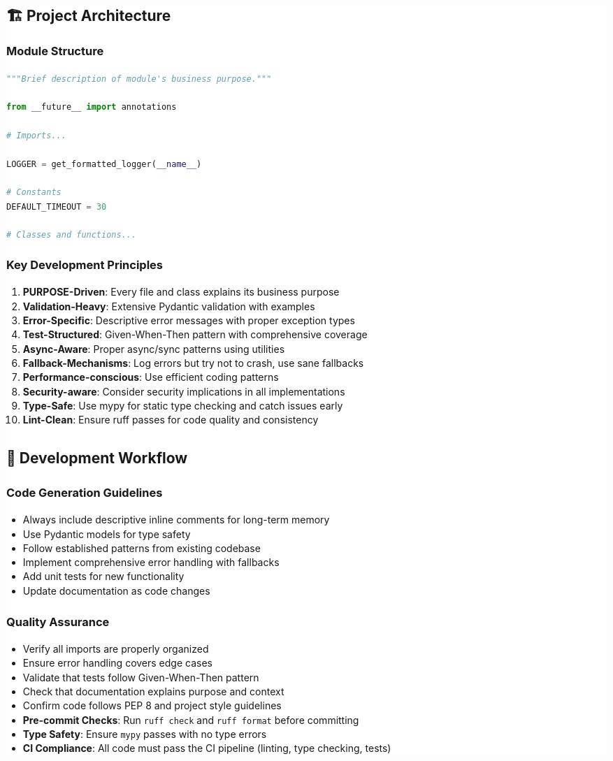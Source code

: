 ## 🏗️ Project Architecture

### Module Structure
```python
"""Brief description of module's business purpose."""

from __future__ import annotations

# Imports...

LOGGER = get_formatted_logger(__name__)

# Constants
DEFAULT_TIMEOUT = 30

# Classes and functions...
```

### Key Development Principles
1. **PURPOSE-Driven**: Every file and class explains its business purpose
2. **Validation-Heavy**: Extensive Pydantic validation with examples
3. **Error-Specific**: Descriptive error messages with proper exception types
4. **Test-Structured**: Given-When-Then pattern with comprehensive coverage
5. **Async-Aware**: Proper async/sync patterns using utilities
6. **Fallback-Mechanisms**: Log errors but try not to crash, use sane fallbacks
7. **Performance-conscious**: Use efficient coding patterns
8. **Security-aware**: Consider security implications in all implementations
9. **Type-Safe**: Use mypy for static type checking and catch issues early
10. **Lint-Clean**: Ensure ruff passes for code quality and consistency

## 🚀 Development Workflow

### Code Generation Guidelines
- Always include descriptive inline comments for long-term memory
- Use Pydantic models for type safety
- Follow established patterns from existing codebase
- Implement comprehensive error handling with fallbacks
- Add unit tests for new functionality
- Update documentation as code changes

### Quality Assurance
- Verify all imports are properly organized
- Ensure error handling covers edge cases
- Validate that tests follow Given-When-Then pattern
- Check that documentation explains purpose and context
- Confirm code follows PEP 8 and project style guidelines
- **Pre-commit Checks**: Run `ruff check` and `ruff format` before committing
- **Type Safety**: Ensure `mypy` passes with no type errors
- **CI Compliance**: All code must pass the CI pipeline (linting, type checking, tests)
